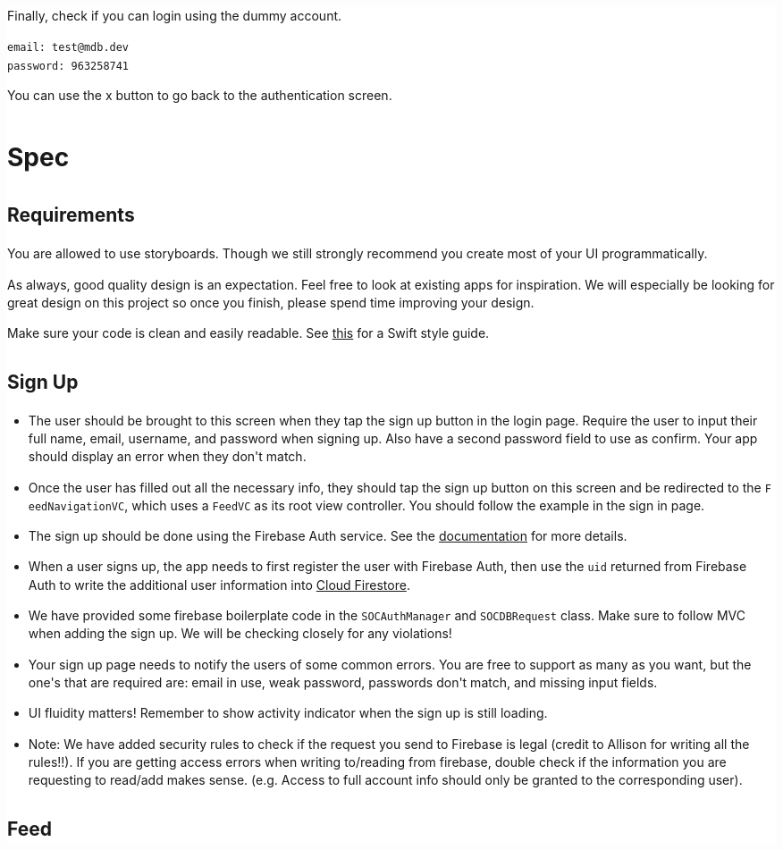 Finally, check if you can login using the dummy account.
```text
email: test@mdb.dev
password: 963258741
```

You can use the x button to go back to the authentication screen.

# Spec

## Requirements

You are allowed to use storyboards. Though we still strongly recommend you create most of your UI programmatically.

As always, good quality design is an expectation. Feel free to look at existing apps for inspiration. We will especially be looking for great design on this project so once you finish, please spend time improving your design.

Make sure your code is clean and easily readable. See [this](https://github.com/raywenderlich/swift-style-guide) for a Swift style guide.

## Sign Up

- The user should be brought to this screen when they tap the sign up button in the login page. Require the user to input their full name, email, username, and password when signing up. Also have a second password field to use as confirm. Your app should display an error when they don't match.

- Once the user has filled out all the necessary info, they should tap the sign up button on this screen and be redirected to the `FeedNavigationVC`, which uses a `FeedVC` as its root view controller. You should follow the example in the sign in page.

- The sign up should be done using the Firebase Auth service. See the [documentation](https://firebase.google.com/docs/auth/ios/start) for more details.

- When a user signs up, the app needs to first register the user with Firebase Auth, then use the `uid` returned from Firebase Auth to write the additional user information into [Cloud Firestore](https://firebase.google.com/docs/firestore/). 

- We have provided some firebase boilerplate code in the `SOCAuthManager` and `SOCDBRequest` class. Make sure to follow MVC when adding the sign up. We will be checking closely for any violations!

- Your sign up page needs to notify the users of some common errors. You are free to support as many as you want, but the one's that are required are: email in use, weak password, passwords don't match, and missing input fields.

- UI fluidity matters! Remember to show activity indicator when the sign up is still loading.

- Note: We have added security rules to check if the request you send to Firebase is legal (credit to Allison for writing all the rules!!). If you are getting access errors when writing to/reading from firebase, double check if the information you are requesting to read/add makes sense. (e.g. Access to full account info should only be granted to the corresponding user).

## Feed
